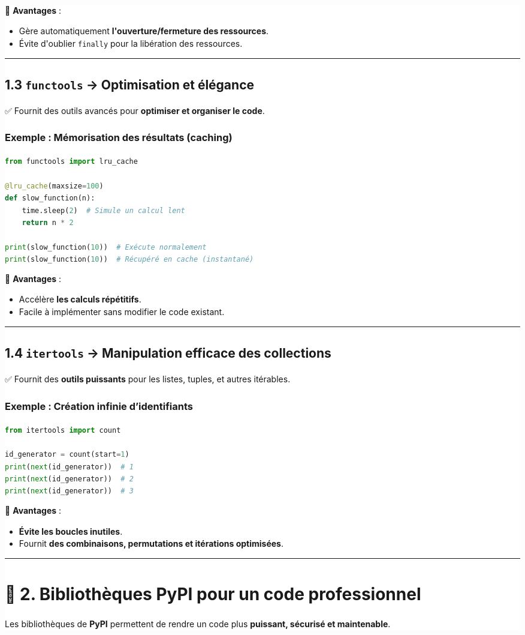 📌 **Avantages** :
- Gère automatiquement **l'ouverture/fermeture des ressources**.
- Évite d'oublier `finally` pour la libération des ressources.

---

## **1.3 `functools` → Optimisation et élégance**
✅ Fournit des outils avancés pour **optimiser et organiser le code**.

### **Exemple : Mémorisation des résultats (caching)**
```python
from functools import lru_cache

@lru_cache(maxsize=100)
def slow_function(n):
    time.sleep(2)  # Simule un calcul lent
    return n * 2

print(slow_function(10))  # Exécute normalement
print(slow_function(10))  # Récupéré en cache (instantané)
```

📌 **Avantages** :
- Accélère **les calculs répétitifs**.
- Facile à implémenter sans modifier le code existant.

---

## **1.4 `itertools` → Manipulation efficace des collections**
✅ Fournit des **outils puissants** pour les listes, tuples, et autres itérables.

### **Exemple : Création infinie d’identifiants**
```python
from itertools import count

id_generator = count(start=1)
print(next(id_generator))  # 1
print(next(id_generator))  # 2
print(next(id_generator))  # 3
```

📌 **Avantages** :
- **Évite les boucles inutiles**.
- Fournit **des combinaisons, permutations et itérations optimisées**.

---

# **🔹 2. Bibliothèques PyPI pour un code professionnel**
Les bibliothèques de **PyPI** permettent de rendre un code plus **puissant, sécurisé et maintenable**.
